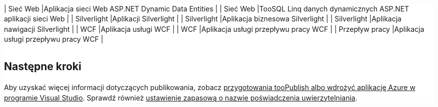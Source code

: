 | Sieć Web |Aplikacja sieci Web ASP.NET Dynamic Data Entities |
| Sieć Web |TooSQL Linq danych dynamicznych ASP.NET aplikacji sieci Web |
| Silverlight |Aplikacji Silverlight |
| Silverlight |Aplikacja biznesowa Silverlight |
| Silverlight |Aplikacja nawigacji Silverlight |
| WCF |Aplikacja usługi WCF |
| WCF |Aplikacja usługi przepływu pracy WCF |
| Przepływ pracy |Aplikacja usługi przepływu pracy WCF |

## <a name="next-steps"></a>Następne kroki
Aby uzyskać więcej informacji dotyczących publikowania, zobacz [przygotowania tooPublish albo wdrożyć aplikację Azure w programie Visual Studio](vs-azure-tools-cloud-service-publish-set-up-required-services-in-visual-studio.md). Sprawdź również [ustawienie zapasową o nazwie poświadczenia uwierzytelniania](vs-azure-tools-setting-up-named-authentication-credentials.md).
